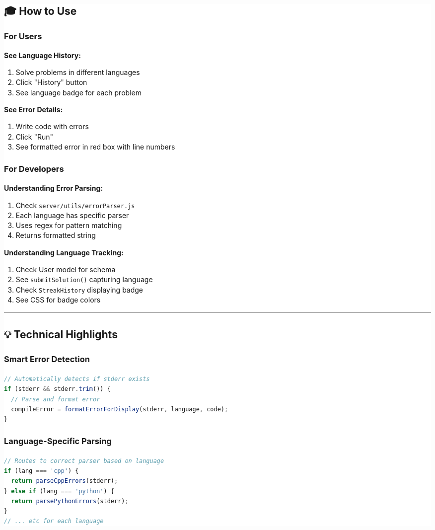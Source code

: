 
## 🎓 How to Use

### For Users

**See Language History:**
1. Solve problems in different languages
2. Click "History" button
3. See language badge for each problem

**See Error Details:**
1. Write code with errors
2. Click "Run"
3. See formatted error in red box with line numbers

### For Developers

**Understanding Error Parsing:**
1. Check `server/utils/errorParser.js`
2. Each language has specific parser
3. Uses regex for pattern matching
4. Returns formatted string

**Understanding Language Tracking:**
1. Check User model for schema
2. See `submitSolution()` capturing language
3. Check `StreakHistory` displaying badge
4. See CSS for badge colors

---

## 💡 Technical Highlights

### Smart Error Detection
```javascript
// Automatically detects if stderr exists
if (stderr && stderr.trim()) {
  // Parse and format error
  compileError = formatErrorForDisplay(stderr, language, code);
}
```

### Language-Specific Parsing
```javascript
// Routes to correct parser based on language
if (lang === 'cpp') {
  return parseCppErrors(stderr);
} else if (lang === 'python') {
  return parsePythonErrors(stderr);
}
// ... etc for each language
```
